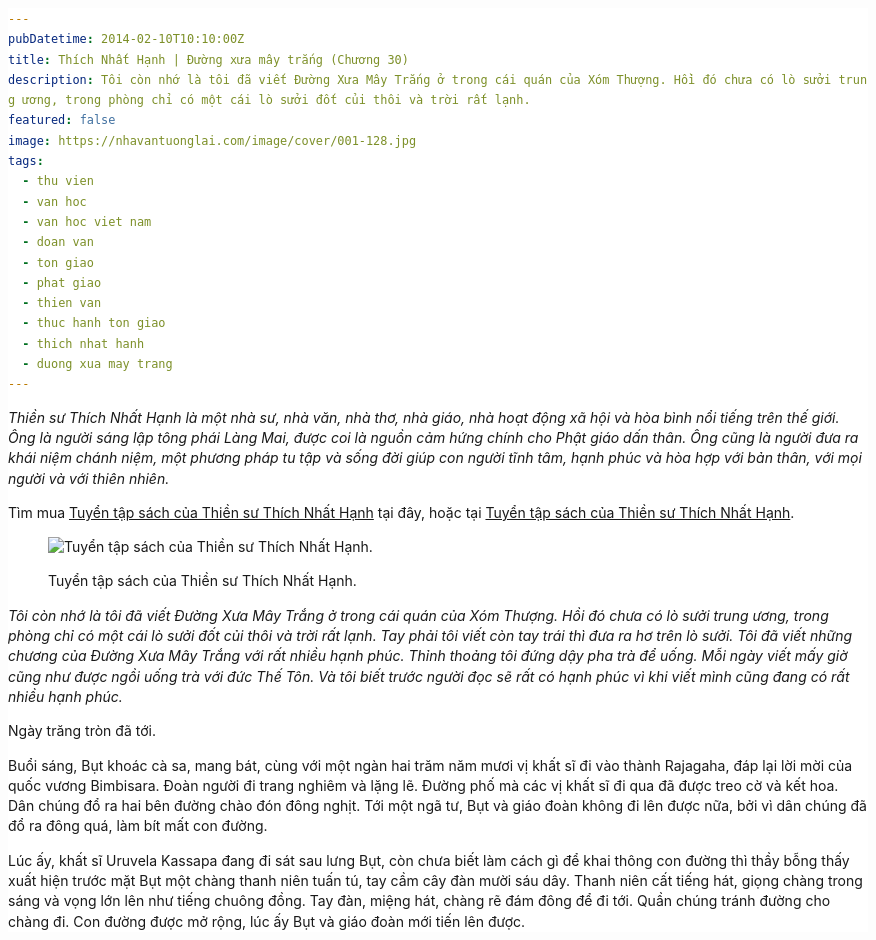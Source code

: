 ```yaml
---
pubDatetime: 2014-02-10T10:10:00Z
title: Thích Nhất Hạnh | Đường xưa mây trắng (Chương 30)
description: Tôi còn nhớ là tôi đã viết Đường Xưa Mây Trắng ở trong cái quán của Xóm Thượng. Hồi đó chưa có lò sưởi trung ương, trong phòng chỉ có một cái lò sưởi đốt củi thôi và trời rất lạnh.
featured: false
image: https://nhavantuonglai.com/image/cover/001-128.jpg
tags:
  - thu vien
  - van hoc
  - van hoc viet nam
  - doan van
  - ton giao
  - phat giao
  - thien van
  - thuc hanh ton giao
  - thich nhat hanh
  - duong xua may trang
---
```


_Thiền sư Thích Nhất Hạnh là một nhà sư, nhà văn, nhà thơ, nhà giáo, nhà hoạt động xã hội và hòa bình nổi tiếng trên thế giới. Ông là người sáng lập tông phái Làng Mai, được coi là nguồn cảm hứng chính cho Phật giáo dấn thân. Ông cũng là người đưa ra khái niệm chánh niệm, một phương pháp tu tập và sống đời giúp con người tĩnh tâm, hạnh phúc và hòa hợp với bản thân, với mọi người và với thiên nhiên._

Tìm mua [Tuyển tập sách của Thiền sư Thích Nhất Hạnh](https://shope.ee/2q52sL8Etn) tại đây, hoặc tại [Tuyển tập sách của Thiền sư Thích Nhất Hạnh](https://shope.ee/7zn92I83dd).

<figure><img src="https://info.nhavantuonglai.com/thich-nhat-hanh-02" alt="Tuyển tập sách của Thiền sư Thích Nhất Hạnh." title="Tuyển tập sách của Thiền sư Thích Nhất Hạnh." height=100% width=100%><figcaption><p>Tuyển tập sách của Thiền sư Thích Nhất Hạnh.</p></figcaption></figure>

_Tôi còn nhớ là tôi đã viết Đường Xưa Mây Trắng ở trong cái quán của Xóm Thượng. Hồi đó chưa có lò sưởi trung ương, trong phòng chỉ có một cái lò sưởi đốt củi thôi và trời rất lạnh. Tay phải tôi viết còn tay trái thì đưa ra hơ trên lò sưởi. Tôi đã viết những chương của Đường Xưa Mây Trắng với rất nhiều hạnh phúc. Thỉnh thoảng tôi đứng dậy pha trà để uống. Mỗi ngày viết mấy giờ cũng như được ngồi uống trà với đức Thế Tôn. Và tôi biết trước người đọc sẽ rất có hạnh phúc vì khi viết mình cũng đang có rất nhiều hạnh phúc._

Ngày trăng tròn đã tới.

Buổi sáng, Bụt khoác cà sa, mang bát, cùng với một ngàn hai trăm năm mươi vị khất sĩ đi vào thành Rajagaha, đáp lại lời mời của quốc vương Bimbisara. Đoàn người đi trang nghiêm và lặng lẽ. Đường phố mà các vị khất sĩ đi qua đã được treo cờ và kết hoa. Dân chúng đổ ra hai bên đường chào đón đông nghịt. Tới một ngã tư, Bụt và giáo đoàn không đi lên được nữa, bởi vì dân chúng đã đổ ra đông quá, làm bít mất con đường.

Lúc ấy, khất sĩ Uruvela Kassapa đang đi sát sau lưng Bụt, còn chưa biết làm cách gì để khai thông con đường thì thầy bỗng thấy xuất hiện trước mặt Bụt một chàng thanh niên tuấn tú, tay cầm cây đàn mười sáu dây. Thanh niên cất tiếng hát, giọng chàng trong sáng và vọng lớn lên như tiếng chuông đồng. Tay đàn, miệng hát, chàng rẽ đám đông để đi tới. Quần chúng tránh đường cho chàng đi. Con đường được mở rộng, lúc ấy Bụt và giáo đoàn mới tiến lên được.

